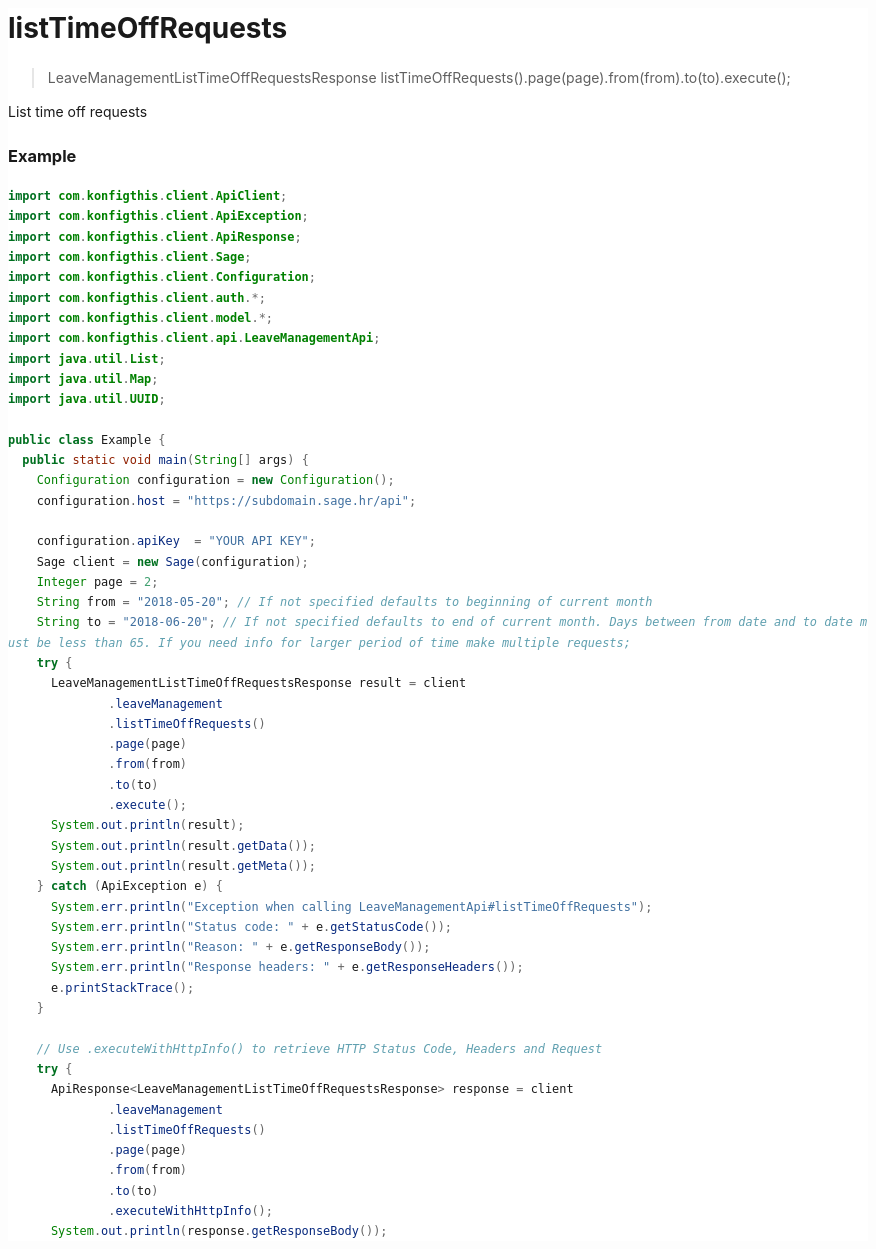 <a name="listTimeOffRequests"></a>
# **listTimeOffRequests**
> LeaveManagementListTimeOffRequestsResponse listTimeOffRequests().page(page).from(from).to(to).execute();

List time off requests

### Example
```java
import com.konfigthis.client.ApiClient;
import com.konfigthis.client.ApiException;
import com.konfigthis.client.ApiResponse;
import com.konfigthis.client.Sage;
import com.konfigthis.client.Configuration;
import com.konfigthis.client.auth.*;
import com.konfigthis.client.model.*;
import com.konfigthis.client.api.LeaveManagementApi;
import java.util.List;
import java.util.Map;
import java.util.UUID;

public class Example {
  public static void main(String[] args) {
    Configuration configuration = new Configuration();
    configuration.host = "https://subdomain.sage.hr/api";
    
    configuration.apiKey  = "YOUR API KEY";
    Sage client = new Sage(configuration);
    Integer page = 2;
    String from = "2018-05-20"; // If not specified defaults to beginning of current month
    String to = "2018-06-20"; // If not specified defaults to end of current month. Days between from date and to date must be less than 65. If you need info for larger period of time make multiple requests;
    try {
      LeaveManagementListTimeOffRequestsResponse result = client
              .leaveManagement
              .listTimeOffRequests()
              .page(page)
              .from(from)
              .to(to)
              .execute();
      System.out.println(result);
      System.out.println(result.getData());
      System.out.println(result.getMeta());
    } catch (ApiException e) {
      System.err.println("Exception when calling LeaveManagementApi#listTimeOffRequests");
      System.err.println("Status code: " + e.getStatusCode());
      System.err.println("Reason: " + e.getResponseBody());
      System.err.println("Response headers: " + e.getResponseHeaders());
      e.printStackTrace();
    }

    // Use .executeWithHttpInfo() to retrieve HTTP Status Code, Headers and Request
    try {
      ApiResponse<LeaveManagementListTimeOffRequestsResponse> response = client
              .leaveManagement
              .listTimeOffRequests()
              .page(page)
              .from(from)
              .to(to)
              .executeWithHttpInfo();
      System.out.println(response.getResponseBody());
```